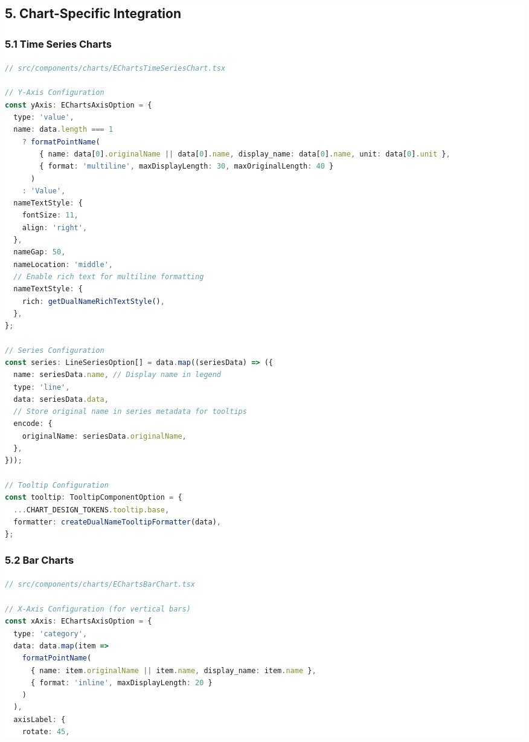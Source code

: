 
## 5. Chart-Specific Integration

### 5.1 Time Series Charts

```typescript
// src/components/charts/EChartsTimeSeriesChart.tsx

// Y-Axis Configuration
const yAxis: EChartsAxisOption = {
  type: 'value',
  name: data.length === 1
    ? formatPointName(
        { name: data[0].originalName || data[0].name, display_name: data[0].name, unit: data[0].unit },
        { format: 'multiline', maxDisplayLength: 30, maxOriginalLength: 40 }
      )
    : 'Value',
  nameTextStyle: {
    fontSize: 11,
    align: 'right',
  },
  nameGap: 50,
  nameLocation: 'middle',
  // Enable rich text for multiline formatting
  nameTextStyle: {
    rich: getDualNameRichTextStyle(),
  },
};

// Series Configuration
const series: LineSeriesOption[] = data.map((seriesData) => ({
  name: seriesData.name, // Display name in legend
  type: 'line',
  data: seriesData.data,
  // Store original name in series metadata for tooltips
  encode: {
    originalName: seriesData.originalName,
  },
}));

// Tooltip Configuration
const tooltip: TooltipComponentOption = {
  ...CHART_DESIGN_TOKENS.tooltip.base,
  formatter: createDualNameTooltipFormatter(data),
};
```

### 5.2 Bar Charts

```typescript
// src/components/charts/EChartsBarChart.tsx

// X-Axis Configuration (for vertical bars)
const xAxis: EChartsAxisOption = {
  type: 'category',
  data: data.map(item =>
    formatPointName(
      { name: item.originalName || item.name, display_name: item.name },
      { format: 'inline', maxDisplayLength: 20 }
    )
  ),
  axisLabel: {
    rotate: 45,
```
